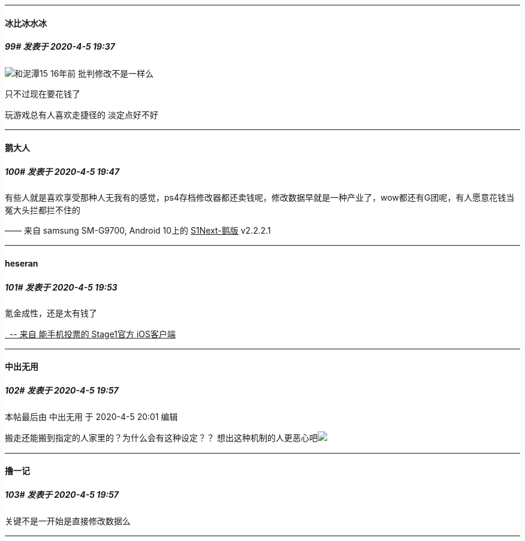 
-----

####  冰比冰水冰  
##### 99#       发表于 2020-4-5 19:37


<img src="https://static.saraba1st.com/image/smiley/face2017/009.gif" referrerpolicy="no-referrer">和泥潭15 16年前 批判修改不是一样么

只不过现在要花钱了

玩游戏总有人喜欢走捷径的 淡定点好不好 


-----

####  鹅大人  
##### 100#       发表于 2020-4-5 19:47


有些人就是喜欢享受那种人无我有的感觉，ps4存档修改器都还卖钱呢，修改数据早就是一种产业了，wow都还有G团呢，有人愿意花钱当冤大头拦都拦不住的

—— 来自 samsung SM-G9700, Android 10上的 [S1Next-鹅版](https://github.com/ykrank/S1-Next/releases) v2.2.2.1


-----

####  heseran  
##### 101#       发表于 2020-4-5 19:53


氪金成性，还是太有钱了

[  -- 来自 能手机投票的 Stage1官方 iOS客户端](https://itunes.apple.com/fi/app/saraba1st/id1221237470?mt=8)


-----

####  中出无用  
##### 102#       发表于 2020-4-5 19:57


 本帖最后由 中出无用 于 2020-4-5 20:01 编辑 

搬走还能搬到指定的人家里的？为什么会有这种设定？？
想出这种机制的人更恶心吧<img src="https://static.saraba1st.com/image/smiley/face2017/049.png" referrerpolicy="no-referrer">


-----

####  撸一记  
##### 103#       发表于 2020-4-5 19:57


关键不是一开始是直接修改数据么


-----
